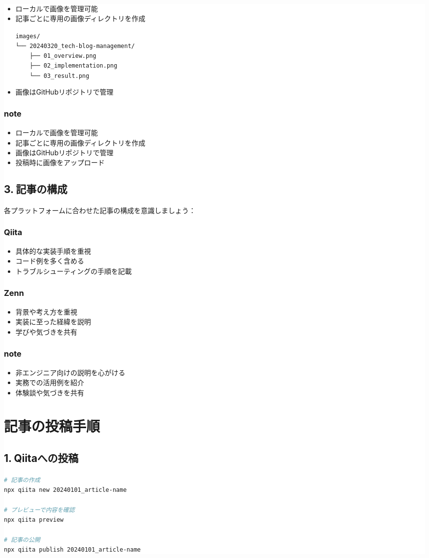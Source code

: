 - ローカルで画像を管理可能
- 記事ごとに専用の画像ディレクトリを作成
  ```
  images/
  └── 20240320_tech-blog-management/
      ├── 01_overview.png
      ├── 02_implementation.png
      └── 03_result.png
  ```
- 画像はGitHubリポジトリで管理

### note

- ローカルで画像を管理可能
- 記事ごとに専用の画像ディレクトリを作成
- 画像はGitHubリポジトリで管理
- 投稿時に画像をアップロード

## 3. 記事の構成

各プラットフォームに合わせた記事の構成を意識しましょう：

### Qiita

- 具体的な実装手順を重視
- コード例を多く含める
- トラブルシューティングの手順を記載

### Zenn

- 背景や考え方を重視
- 実装に至った経緯を説明
- 学びや気づきを共有

### note

- 非エンジニア向けの説明を心がける
- 実務での活用例を紹介
- 体験談や気づきを共有

# 記事の投稿手順

## 1. Qiitaへの投稿

```bash
# 記事の作成
npx qiita new 20240101_article-name

# プレビューで内容を確認
npx qiita preview

# 記事の公開
npx qiita publish 20240101_article-name
```

